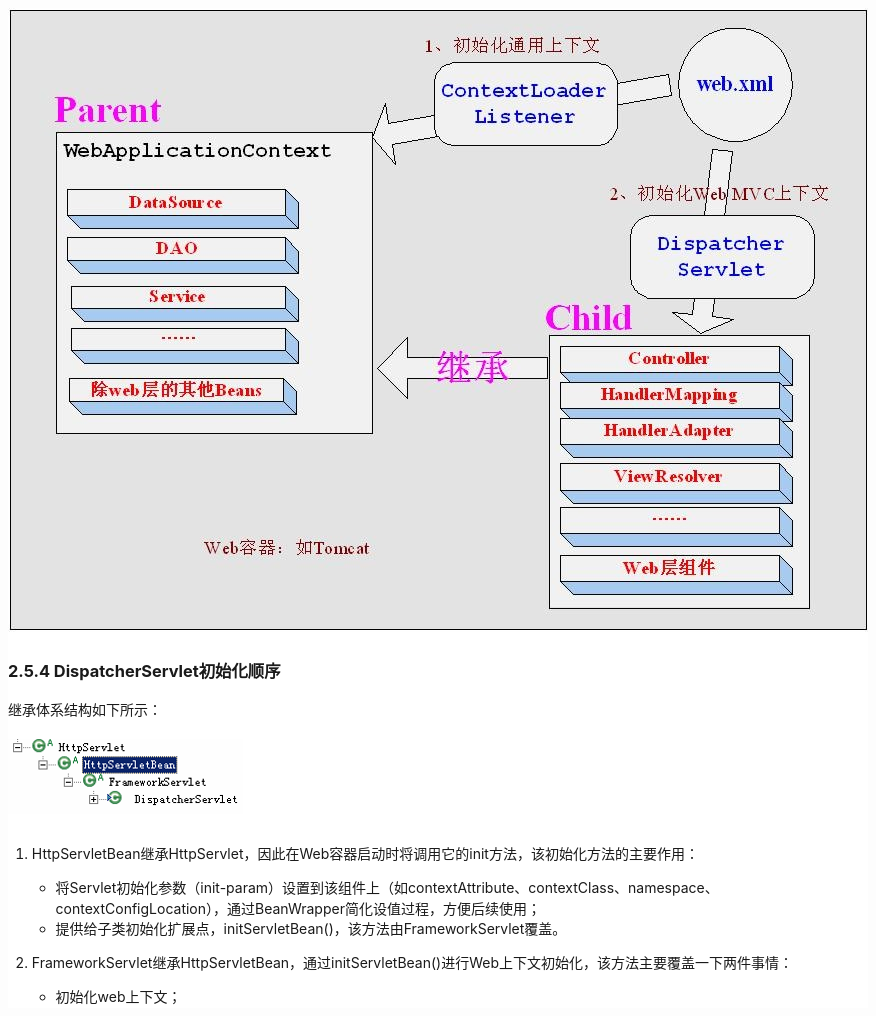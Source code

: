 ![](img/spring/DispatcherServlet上下文关系.jpg)

### 2.5.4 DispatcherServlet初始化顺序

继承体系结构如下所示：

![](img/spring/DispatcherServlet初始化顺序.jpg)

1. HttpServletBean继承HttpServlet，因此在Web容器启动时将调用它的init方法，该初始化方法的主要作用：

   - 将Servlet初始化参数（init-param）设置到该组件上（如contextAttribute、contextClass、namespace、contextConfigLocation），通过BeanWrapper简化设值过程，方便后续使用；
   - 提供给子类初始化扩展点，initServletBean()，该方法由FrameworkServlet覆盖。

2. FrameworkServlet继承HttpServletBean，通过initServletBean()进行Web上下文初始化，该方法主要覆盖一下两件事情：

   -   初始化web上下文；
